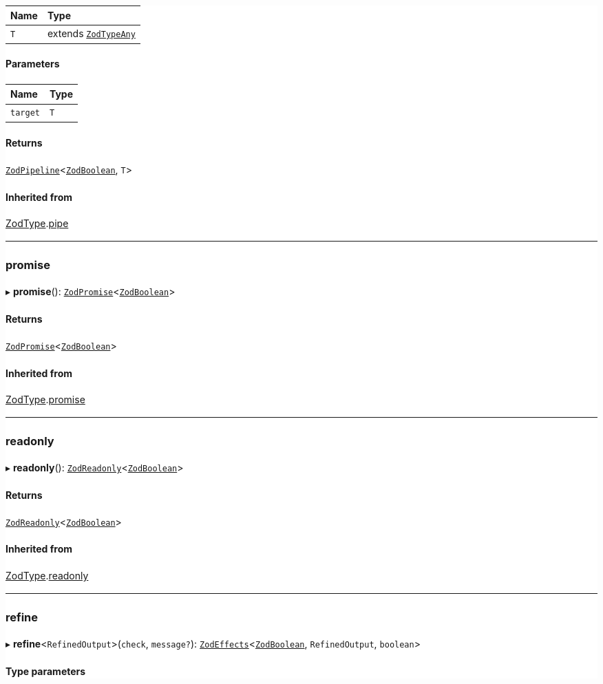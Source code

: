 | Name | Type |
| :------ | :------ |
| `T` | extends [`ZodTypeAny`](../modules/Core.z.md#zodtypeany) |

#### Parameters

| Name | Type |
| :------ | :------ |
| `target` | `T` |

#### Returns

[`ZodPipeline`](Core.z.ZodPipeline.md)\<[`ZodBoolean`](Core.z.ZodBoolean.md), `T`\>

#### Inherited from

[ZodType](Core.z.ZodType.md).[pipe](Core.z.ZodType.md#pipe)

___

### promise

▸ **promise**(): [`ZodPromise`](Core.z.ZodPromise.md)\<[`ZodBoolean`](Core.z.ZodBoolean.md)\>

#### Returns

[`ZodPromise`](Core.z.ZodPromise.md)\<[`ZodBoolean`](Core.z.ZodBoolean.md)\>

#### Inherited from

[ZodType](Core.z.ZodType.md).[promise](Core.z.ZodType.md#promise)

___

### readonly

▸ **readonly**(): [`ZodReadonly`](Core.z.ZodReadonly.md)\<[`ZodBoolean`](Core.z.ZodBoolean.md)\>

#### Returns

[`ZodReadonly`](Core.z.ZodReadonly.md)\<[`ZodBoolean`](Core.z.ZodBoolean.md)\>

#### Inherited from

[ZodType](Core.z.ZodType.md).[readonly](Core.z.ZodType.md#readonly)

___

### refine

▸ **refine**\<`RefinedOutput`\>(`check`, `message?`): [`ZodEffects`](Core.z.ZodEffects.md)\<[`ZodBoolean`](Core.z.ZodBoolean.md), `RefinedOutput`, `boolean`\>

#### Type parameters
